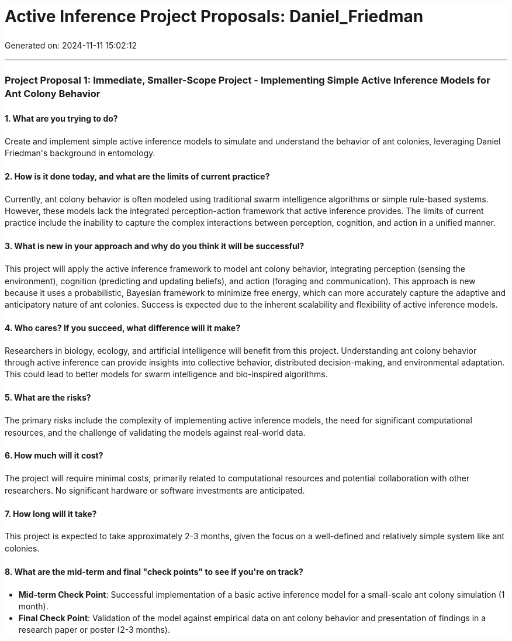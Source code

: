 # Active Inference Project Proposals: Daniel_Friedman

Generated on: 2024-11-11 15:02:12

---

### Project Proposal 1: Immediate, Smaller-Scope Project - Implementing Simple Active Inference Models for Ant Colony Behavior

#### 1. What are you trying to do?
Create and implement simple active inference models to simulate and understand the behavior of ant colonies, leveraging Daniel Friedman's background in entomology.

#### 2. How is it done today, and what are the limits of current practice?
Currently, ant colony behavior is often modeled using traditional swarm intelligence algorithms or simple rule-based systems. However, these models lack the integrated perception-action framework that active inference provides. The limits of current practice include the inability to capture the complex interactions between perception, cognition, and action in a unified manner.

#### 3. What is new in your approach and why do you think it will be successful?
This project will apply the active inference framework to model ant colony behavior, integrating perception (sensing the environment), cognition (predicting and updating beliefs), and action (foraging and communication). This approach is new because it uses a probabilistic, Bayesian framework to minimize free energy, which can more accurately capture the adaptive and anticipatory nature of ant colonies. Success is expected due to the inherent scalability and flexibility of active inference models.

#### 4. Who cares? If you succeed, what difference will it make?
Researchers in biology, ecology, and artificial intelligence will benefit from this project. Understanding ant colony behavior through active inference can provide insights into collective behavior, distributed decision-making, and environmental adaptation. This could lead to better models for swarm intelligence and bio-inspired algorithms.

#### 5. What are the risks?
The primary risks include the complexity of implementing active inference models, the need for significant computational resources, and the challenge of validating the models against real-world data.

#### 6. How much will it cost?
The project will require minimal costs, primarily related to computational resources and potential collaboration with other researchers. No significant hardware or software investments are anticipated.

#### 7. How long will it take?
This project is expected to take approximately 2-3 months, given the focus on a well-defined and relatively simple system like ant colonies.

#### 8. What are the mid-term and final "check points" to see if you're on track?
- **Mid-term Check Point**: Successful implementation of a basic active inference model for a small-scale ant colony simulation (1 month).
- **Final Check Point**: Validation of the model against empirical data on ant colony behavior and presentation of findings in a research paper or poster (2-3 months).
